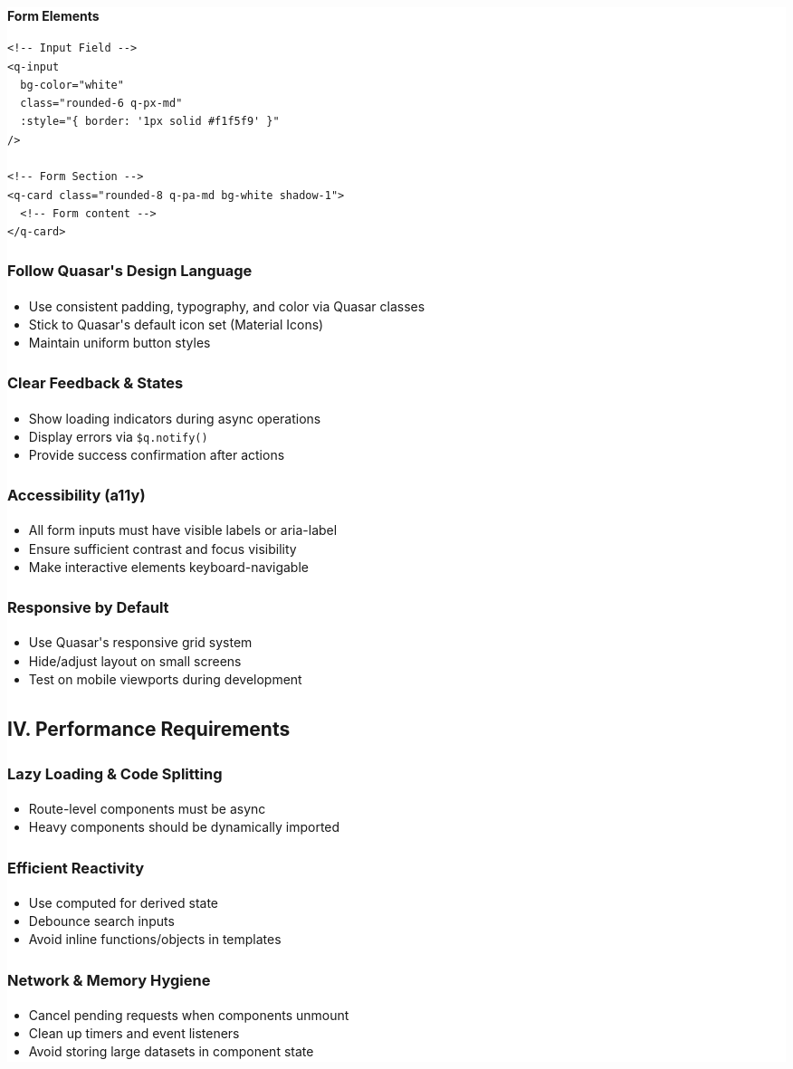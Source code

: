 **Form Elements**
```vue
<!-- Input Field -->
<q-input
  bg-color="white"
  class="rounded-6 q-px-md"
  :style="{ border: '1px solid #f1f5f9' }"
/>

<!-- Form Section -->
<q-card class="rounded-8 q-pa-md bg-white shadow-1">
  <!-- Form content -->
</q-card>
```

### Follow Quasar's Design Language
- Use consistent padding, typography, and color via Quasar classes
- Stick to Quasar's default icon set (Material Icons)
- Maintain uniform button styles

### Clear Feedback & States
- Show loading indicators during async operations
- Display errors via `$q.notify()`
- Provide success confirmation after actions

### Accessibility (a11y)
- All form inputs must have visible labels or aria-label
- Ensure sufficient contrast and focus visibility
- Make interactive elements keyboard-navigable

### Responsive by Default
- Use Quasar's responsive grid system
- Hide/adjust layout on small screens
- Test on mobile viewports during development

## IV. Performance Requirements

### Lazy Loading & Code Splitting
- Route-level components must be async
- Heavy components should be dynamically imported

### Efficient Reactivity
- Use computed for derived state
- Debounce search inputs
- Avoid inline functions/objects in templates

### Network & Memory Hygiene
- Cancel pending requests when components unmount
- Clean up timers and event listeners
- Avoid storing large datasets in component state
